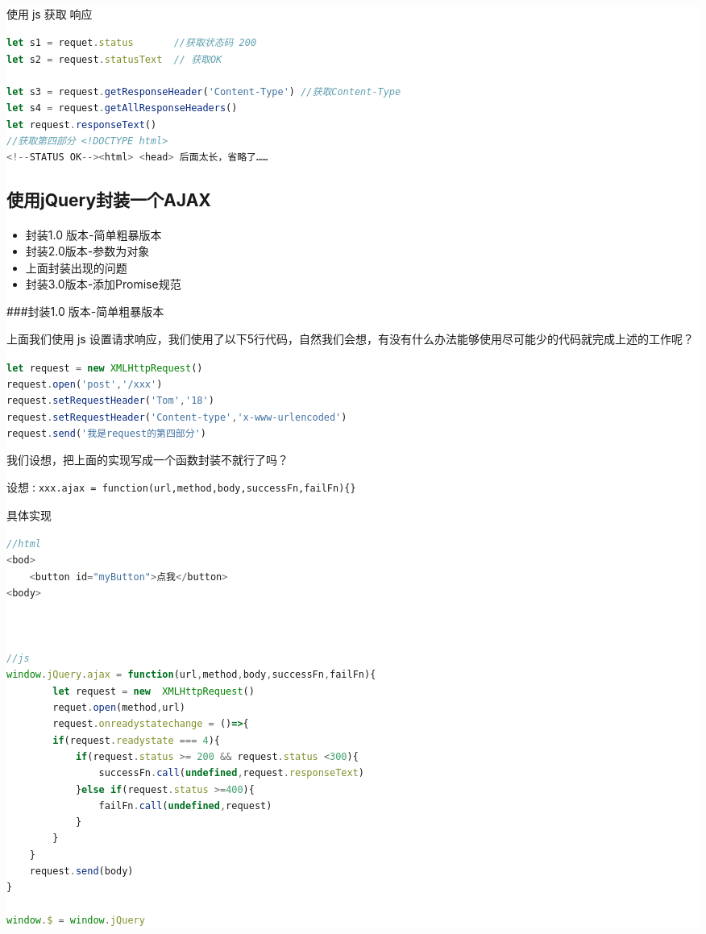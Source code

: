 ```json
```

使用 js 获取 响应

```js
let s1 = requet.status		 //获取状态码 200
let s2 = request.statusText  // 获取OK

let s3 = request.getResponseHeader('Content-Type') //获取Content-Type
let s4 = request.getAllResponseHeaders()
let request.responseText()    
//获取第四部分 <!DOCTYPE html>
<!--STATUS OK--><html> <head> 后面太长，省略了……
```



## 使用jQuery封装一个AJAX

- 封装1.0 版本-简单粗暴版本
- 封装2.0版本-参数为对象
- 上面封装出现的问题
- 封装3.0版本-添加Promise规范



###封装1.0 版本-简单粗暴版本

上面我们使用 js 设置请求响应，我们使用了以下5行代码，自然我们会想，有没有什么办法能够使用尽可能少的代码就完成上述的工作呢？

```js
let request = new XMLHttpRequest()
request.open('post','/xxx') 
request.setRequestHeader('Tom','18') 
request.setRequestHeader('Content-type','x-www-urlencoded')  
request.send('我是request的第四部分')  
```

我们设想，把上面的实现写成一个函数封装不就行了吗？

设想 : `xxx.ajax = function(url,method,body,successFn,failFn){}` 

具体实现

```js
//html
<bod>
	<button id="myButton">点我</button>
<body>



//js
window.jQuery.ajax = function(url,method,body,successFn,failFn){
        let request = new  XMLHttpRequest()
        requet.open(method,url)
        request.onreadystatechange = ()=>{
        if(request.readystate === 4){
            if(request.status >= 200 && request.status <300){
                successFn.call(undefined,request.responseText)
            }else if(request.status >=400){
                failFn.call(undefined,request)    
            }
        }
    }
    request.send(body)
}

window.$ = window.jQuery

```
